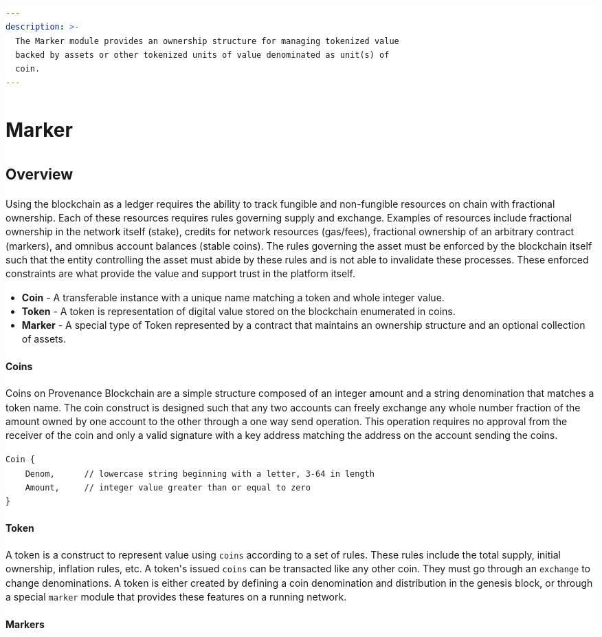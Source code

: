 ```yaml
---
description: >-
  The Marker module provides an ownership structure for managing tokenized value
  backed by assets or other tokenized units of value denominated as unit(s) of
  coin.
---
```


# Marker

## Overview

Using the blockchain as a ledger requires the ability to track fungible and non-fungible resources on chain with fractional ownership. Each of these resources requires rules governing supply and exchange. Examples of resources include fractional ownership in the network itself (stake), credits for network resources (gas/fees), fractional ownership of an arbitrary contract (markers), and omnibus account balances (stable coins). The rules governing the asset must be enforced by the blockchain itself such that the entity controlling the asset must abide by these rules and is not able to invalidate these processes. These enforced constraints are what provide the value and support trust in the platform itself.

* **Coin** - A transferable instance with a unique name matching a token and whole integer value.
* **Token** - A token is representation of digital value stored on the blockchain enumerated in coins.
* **Marker** - A special type of Token represented by a contract that maintains an ownership structure and an optional collection of assets.

#### Coins

Coins on Provenance Blockchain are a simple structure composed of an integer amount and a string denomination that matches a token name. The coin construct is designed such that any two accounts can freely exchange any whole number fraction of the amount owned by one account to the other through a one way send operation. This operation requires no approval from the receiver of the coin and only a valid signature with a key address matching the address on the account sending the coins.

```
Coin {
    Denom,      // lowercase string beginning with a letter, 3-64 in length
    Amount,     // integer value greater than or equal to zero
}
```

#### Token

A token is a construct to represent value using `coins` according to a set of rules. These rules include the total supply, initial ownership, inflation rules, etc. A token's issued `coins` can be transacted like any other coin. They must go through an `exchange` to change denominations. A token is either created by defining a coin denomination and distribution in the genesis block, or through a special `marker` module that provides these features on a running network.

#### Markers
